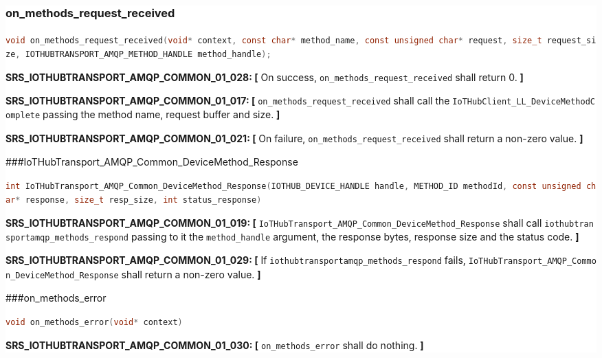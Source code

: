 ### on_methods_request_received

```c
void on_methods_request_received(void* context, const char* method_name, const unsigned char* request, size_t request_size, IOTHUBTRANSPORT_AMQP_METHOD_HANDLE method_handle);
```

**SRS_IOTHUBTRANSPORT_AMQP_COMMON_01_028: [** On success, `on_methods_request_received` shall return 0. **]**

**SRS_IOTHUBTRANSPORT_AMQP_COMMON_01_017: [** `on_methods_request_received` shall call the `IoTHubClient_LL_DeviceMethodComplete` passing the method name, request buffer and size. **]**

**SRS_IOTHUBTRANSPORT_AMQP_COMMON_01_021: [** On failure, `on_methods_request_received` shall return a non-zero value. **]**

###IoTHubTransport_AMQP_Common_DeviceMethod_Response

```c
int IoTHubTransport_AMQP_Common_DeviceMethod_Response(IOTHUB_DEVICE_HANDLE handle, METHOD_ID methodId, const unsigned char* response, size_t resp_size, int status_response)
```

**SRS_IOTHUBTRANSPORT_AMQP_COMMON_01_019: [** `IoTHubTransport_AMQP_Common_DeviceMethod_Response` shall call `iothubtransportamqp_methods_respond` passing to it the `method_handle` argument, the response bytes, response size and the status code. **]**

**SRS_IOTHUBTRANSPORT_AMQP_COMMON_01_029: [** If `iothubtransportamqp_methods_respond` fails, `IoTHubTransport_AMQP_Common_DeviceMethod_Response` shall return a non-zero value. **]**


###on_methods_error

```c
void on_methods_error(void* context)
```

**SRS_IOTHUBTRANSPORT_AMQP_COMMON_01_030: [** `on_methods_error` shall do nothing. **]**